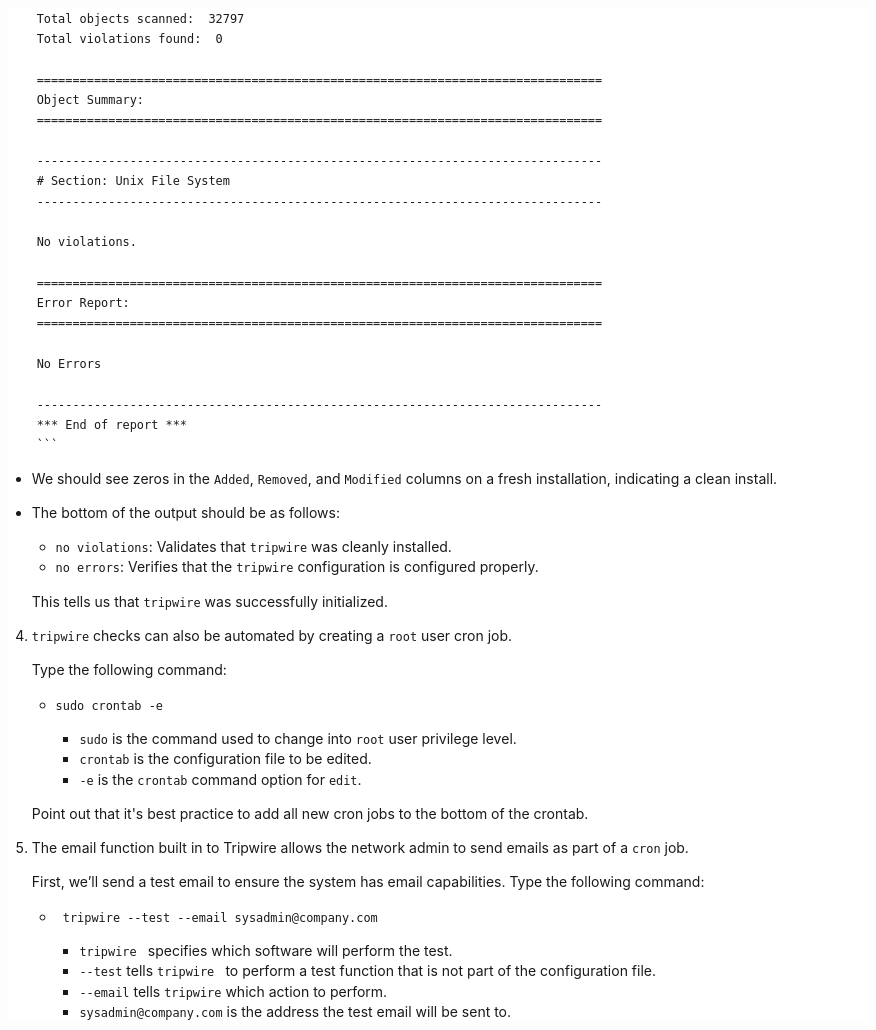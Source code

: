         Total objects scanned:  32797
        Total violations found:  0

        ===============================================================================
        Object Summary:
        ===============================================================================

        -------------------------------------------------------------------------------
        # Section: Unix File System
        -------------------------------------------------------------------------------

        No violations.

        ===============================================================================
        Error Report:
        ===============================================================================

        No Errors

        -------------------------------------------------------------------------------
        *** End of report ***
        ```
        
 - We should see zeros in the `Added`, `Removed`, and `Modified` columns on a fresh installation, indicating a clean install. 

 - The bottom of the output should be as follows:
    - `no violations`: Validates that `tripwire` was cleanly installed.
    - `no errors`: Verifies that the `tripwire` configuration is configured properly.

    This tells us that `tripwire` was successfully initialized.

4. `tripwire` checks can also be automated by creating a `root` user cron job.

   Type the following command:

   - `sudo crontab -e`
    
     - `sudo` is the command used to change into `root` user privilege level.
     - `crontab` is the configuration file to be edited.
     - `-e` is the `crontab` command option for `edit`.

    Point out that it's best practice to add all new cron jobs to the bottom of the crontab.

5. The email function built in to Tripwire allows the network admin to send emails as part of a `cron` job.
   
   First, we’ll send a test email to ensure the system has email capabilities.
   Type the following command:

   - ` tripwire --test --email sysadmin@company.com`
    

    
     - `tripwire ` specifies which software will perform the test.
     - `--test` tells `tripwire ` to perform a test function that is not part of the configuration file.
     - `--email` tells `tripwire` which action to perform.
     - `sysadmin@company.com` is the address the test email will be sent to. 
   
